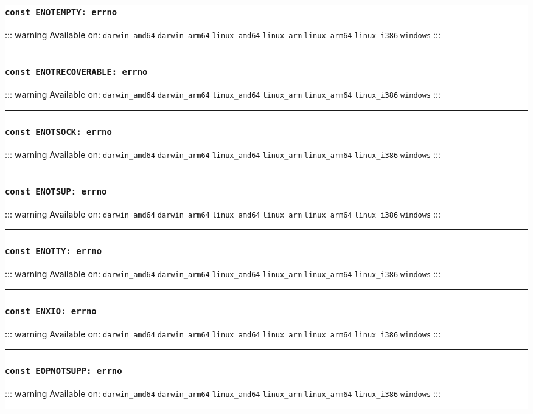 
### `const ENOTEMPTY: errno`
::: warning
Available on: `darwin_amd64` `darwin_arm64` `linux_amd64` `linux_arm` `linux_arm64` `linux_i386` `windows`
:::

---

### `const ENOTRECOVERABLE: errno`
::: warning
Available on: `darwin_amd64` `darwin_arm64` `linux_amd64` `linux_arm` `linux_arm64` `linux_i386` `windows`
:::

---

### `const ENOTSOCK: errno`
::: warning
Available on: `darwin_amd64` `darwin_arm64` `linux_amd64` `linux_arm` `linux_arm64` `linux_i386` `windows`
:::

---

### `const ENOTSUP: errno`
::: warning
Available on: `darwin_amd64` `darwin_arm64` `linux_amd64` `linux_arm` `linux_arm64` `linux_i386` `windows`
:::

---

### `const ENOTTY: errno`
::: warning
Available on: `darwin_amd64` `darwin_arm64` `linux_amd64` `linux_arm` `linux_arm64` `linux_i386` `windows`
:::

---

### `const ENXIO: errno`
::: warning
Available on: `darwin_amd64` `darwin_arm64` `linux_amd64` `linux_arm` `linux_arm64` `linux_i386` `windows`
:::

---

### `const EOPNOTSUPP: errno`
::: warning
Available on: `darwin_amd64` `darwin_arm64` `linux_amd64` `linux_arm` `linux_arm64` `linux_i386` `windows`
:::

---